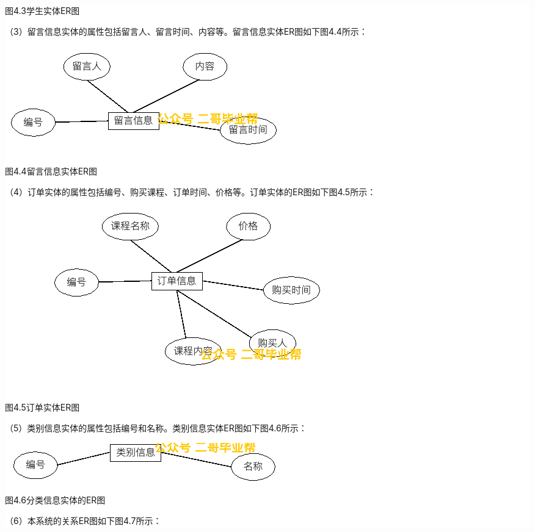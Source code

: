 图4.3学生实体ER图

（3）留言信息实体的属性包括留言人、留言时间、内容等。留言信息实体ER图如下图4.4所示：

![](/images/0600ssm/ssm683/blog.008.png)

图4.4留言信息实体ER图

（4）订单实体的属性包括编号、购买课程、订单时间、价格等。订单实体的ER图如下图4.5所示：

`　　　　　　`![](/images/0600ssm/ssm683/blog.009.png)

图4.5订单实体ER图

（5）类别信息实体的属性包括编号和名称。类别信息实体ER图如下图4.6所示：

`　`![](/images/0600ssm/ssm683/blog.010.png)

图4.6分类信息实体的ER图

（6）本系统的关系ER图如下图4.7所示：
